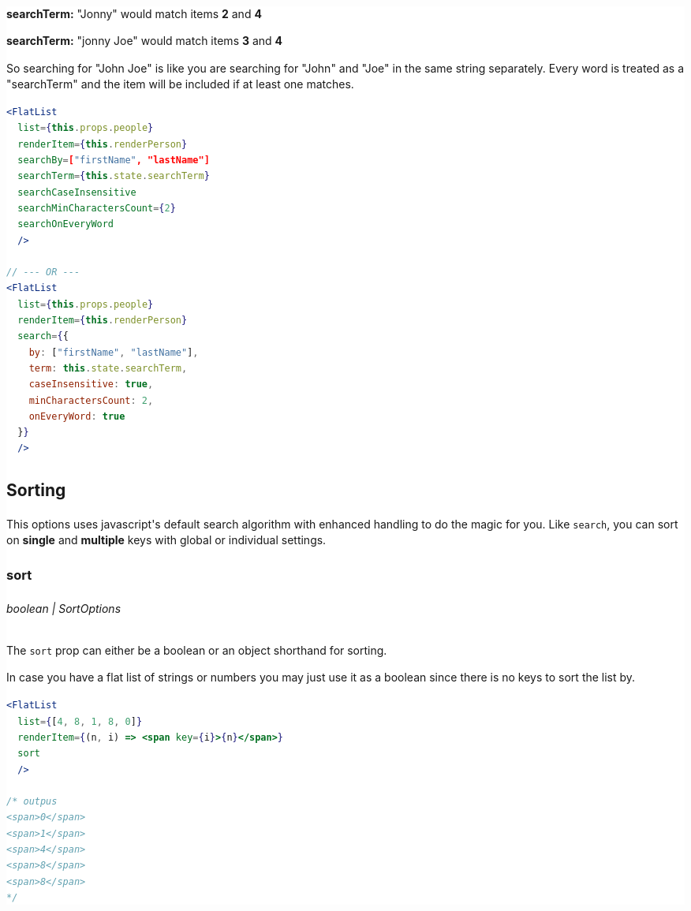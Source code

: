 **searchTerm:** "Jonny" would match items **2** and **4**

**searchTerm:** "jonny Joe" would match items **3** and **4**

So searching for "John Joe" is like you are searching for "John" and "Joe" in the same string separately. Every word is treated as a "searchTerm" and the item will be included if at least one matches.

```jsx
<FlatList
  list={this.props.people}
  renderItem={this.renderPerson}
  searchBy=["firstName", "lastName"]
  searchTerm={this.state.searchTerm}
  searchCaseInsensitive
  searchMinCharactersCount={2}
  searchOnEveryWord
  />

// --- OR ---
<FlatList
  list={this.props.people}
  renderItem={this.renderPerson}
  search={{
    by: ["firstName", "lastName"],
    term: this.state.searchTerm,
    caseInsensitive: true,
    minCharactersCount: 2,
    onEveryWord: true
  }}
  />
```

## Sorting
This options uses javascript's default search algorithm with enhanced handling to do the magic for you. Like `search`, you can sort on **single** and **multiple** keys with global or individual settings.

### sort
###### boolean | SortOptions
The `sort` prop can either be a boolean or an object shorthand for sorting.

In case you have a flat list of strings or numbers you may just use it as a boolean since there is no keys to sort the list by.

```jsx
<FlatList
  list={[4, 8, 1, 8, 0]}
  renderItem={(n, i) => <span key={i}>{n}</span>}
  sort
  />

/* outpus
<span>0</span>
<span>1</span>
<span>4</span>
<span>8</span>
<span>8</span>
*/
```
